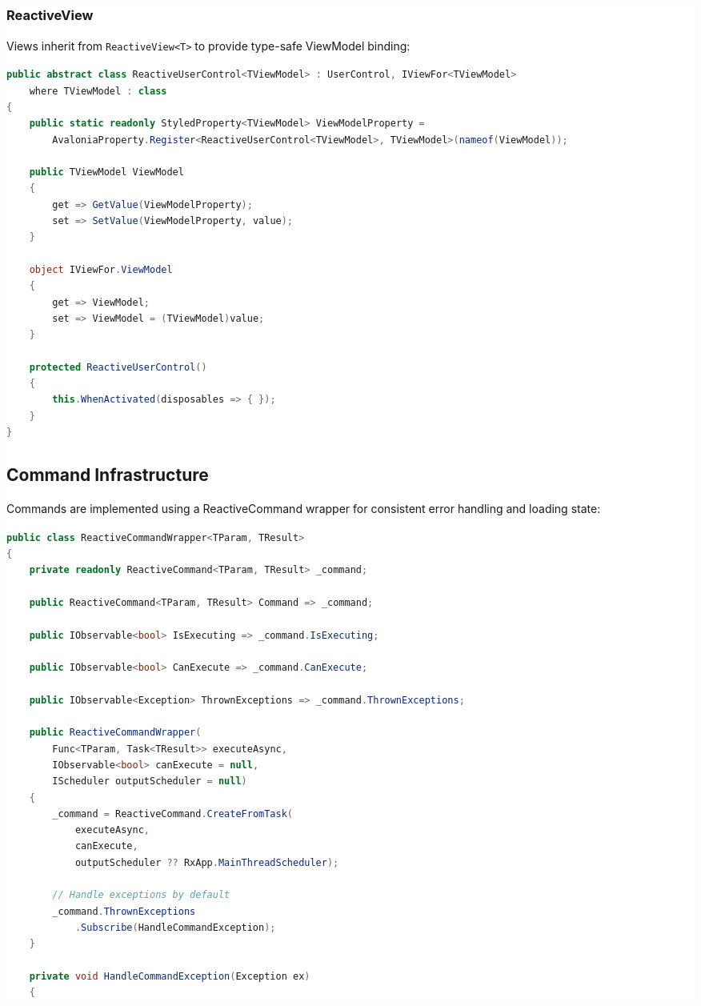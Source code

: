### ReactiveView

Views inherit from `ReactiveView<T>` to provide type-safe ViewModel binding:

```csharp
public abstract class ReactiveUserControl<TViewModel> : UserControl, IViewFor<TViewModel>
    where TViewModel : class
{
    public static readonly StyledProperty<TViewModel> ViewModelProperty =
        AvaloniaProperty.Register<ReactiveUserControl<TViewModel>, TViewModel>(nameof(ViewModel));

    public TViewModel ViewModel
    {
        get => GetValue(ViewModelProperty);
        set => SetValue(ViewModelProperty, value);
    }

    object IViewFor.ViewModel
    {
        get => ViewModel;
        set => ViewModel = (TViewModel)value;
    }

    protected ReactiveUserControl()
    {
        this.WhenActivated(disposables => { });
    }
}
```

## Command Infrastructure

Commands are implemented using a ReactiveCommand wrapper for consistent error handling and loading state:

```csharp
public class ReactiveCommandWrapper<TParam, TResult>
{
    private readonly ReactiveCommand<TParam, TResult> _command;

    public ReactiveCommand<TParam, TResult> Command => _command;

    public IObservable<bool> IsExecuting => _command.IsExecuting;

    public IObservable<bool> CanExecute => _command.CanExecute;

    public IObservable<Exception> ThrownExceptions => _command.ThrownExceptions;

    public ReactiveCommandWrapper(
        Func<TParam, Task<TResult>> executeAsync,
        IObservable<bool> canExecute = null,
        IScheduler outputScheduler = null)
    {
        _command = ReactiveCommand.CreateFromTask(
            executeAsync,
            canExecute,
            outputScheduler ?? RxApp.MainThreadScheduler);

        // Handle exceptions by default
        _command.ThrownExceptions
            .Subscribe(HandleCommandException);
    }

    private void HandleCommandException(Exception ex)
    {
```
